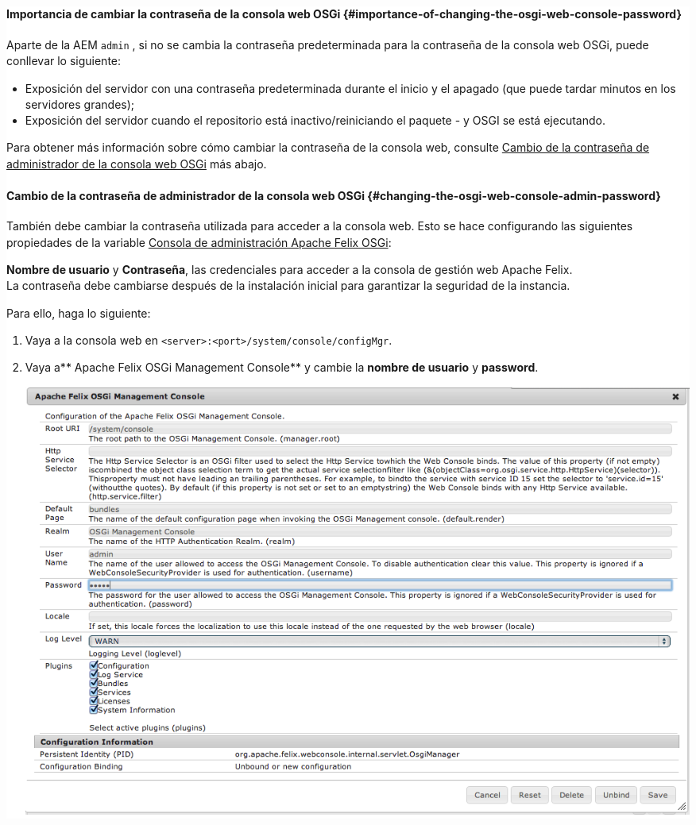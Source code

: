#### Importancia de cambiar la contraseña de la consola web OSGi {#importance-of-changing-the-osgi-web-console-password}

Aparte de la AEM `admin` , si no se cambia la contraseña predeterminada para la contraseña de la consola web OSGi, puede conllevar lo siguiente:

* Exposición del servidor con una contraseña predeterminada durante el inicio y el apagado (que puede tardar minutos en los servidores grandes);
* Exposición del servidor cuando el repositorio está inactivo/reiniciando el paquete - y OSGI se está ejecutando.

Para obtener más información sobre cómo cambiar la contraseña de la consola web, consulte [Cambio de la contraseña de administrador de la consola web OSGi](/help/sites-administering/security-checklist.md#changing-the-osgi-web-console-admin-password) más abajo.

#### Cambio de la contraseña de administrador de la consola web OSGi {#changing-the-osgi-web-console-admin-password}

También debe cambiar la contraseña utilizada para acceder a la consola web. Esto se hace configurando las siguientes propiedades de la variable [Consola de administración Apache Felix OSGi](/help/sites-deploying/osgi-configuration-settings.md):

**Nombre de usuario** y **Contraseña**, las credenciales para acceder a la consola de gestión web Apache Felix.\
La contraseña debe cambiarse después de la instalación inicial para garantizar la seguridad de la instancia.

Para ello, haga lo siguiente:

1. Vaya a la consola web en `<server>:<port>/system/console/configMgr`.
1. Vaya a** Apache Felix OSGi Management Console** y cambie la **nombre de usuario** y **password**.

   ![chlimage_1-166](assets/chlimage_1-166.png)
